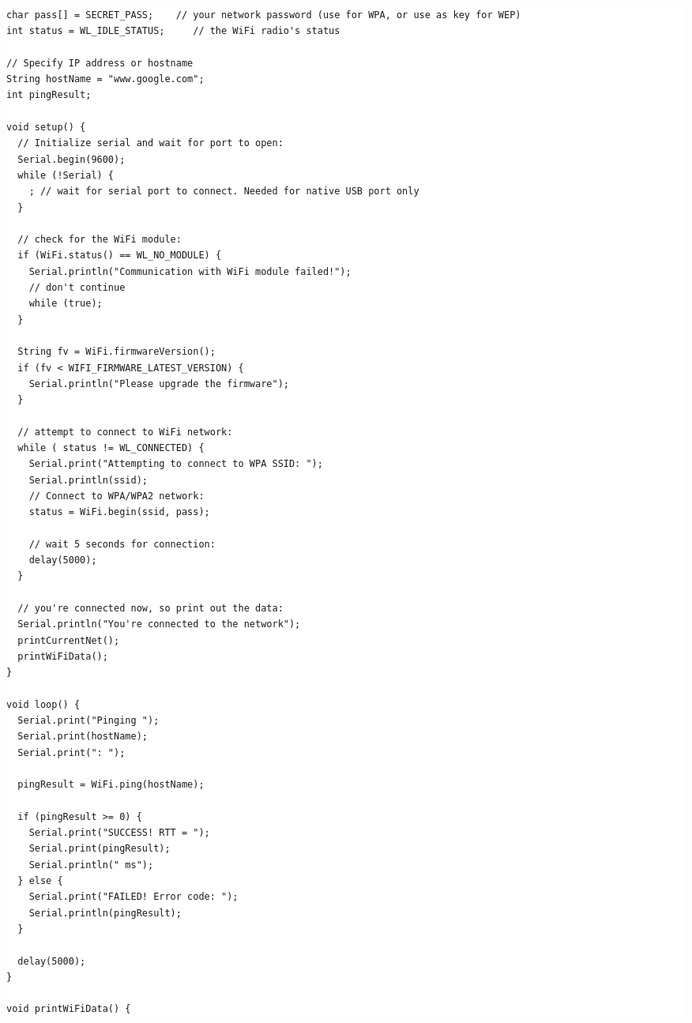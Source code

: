 ```
char pass[] = SECRET_PASS;    // your network password (use for WPA, or use as key for WEP)
int status = WL_IDLE_STATUS;     // the WiFi radio's status

// Specify IP address or hostname
String hostName = "www.google.com";
int pingResult;

void setup() {
  // Initialize serial and wait for port to open:
  Serial.begin(9600);
  while (!Serial) {
    ; // wait for serial port to connect. Needed for native USB port only
  }

  // check for the WiFi module:
  if (WiFi.status() == WL_NO_MODULE) {
    Serial.println("Communication with WiFi module failed!");
    // don't continue
    while (true);
  }

  String fv = WiFi.firmwareVersion();
  if (fv < WIFI_FIRMWARE_LATEST_VERSION) {
    Serial.println("Please upgrade the firmware");
  }

  // attempt to connect to WiFi network:
  while ( status != WL_CONNECTED) {
    Serial.print("Attempting to connect to WPA SSID: ");
    Serial.println(ssid);
    // Connect to WPA/WPA2 network:
    status = WiFi.begin(ssid, pass);

    // wait 5 seconds for connection:
    delay(5000);
  }

  // you're connected now, so print out the data:
  Serial.println("You're connected to the network");
  printCurrentNet();
  printWiFiData();
}

void loop() {
  Serial.print("Pinging ");
  Serial.print(hostName);
  Serial.print(": ");

  pingResult = WiFi.ping(hostName);

  if (pingResult >= 0) {
    Serial.print("SUCCESS! RTT = ");
    Serial.print(pingResult);
    Serial.println(" ms");
  } else {
    Serial.print("FAILED! Error code: ");
    Serial.println(pingResult);
  }

  delay(5000);
}

void printWiFiData() {
```